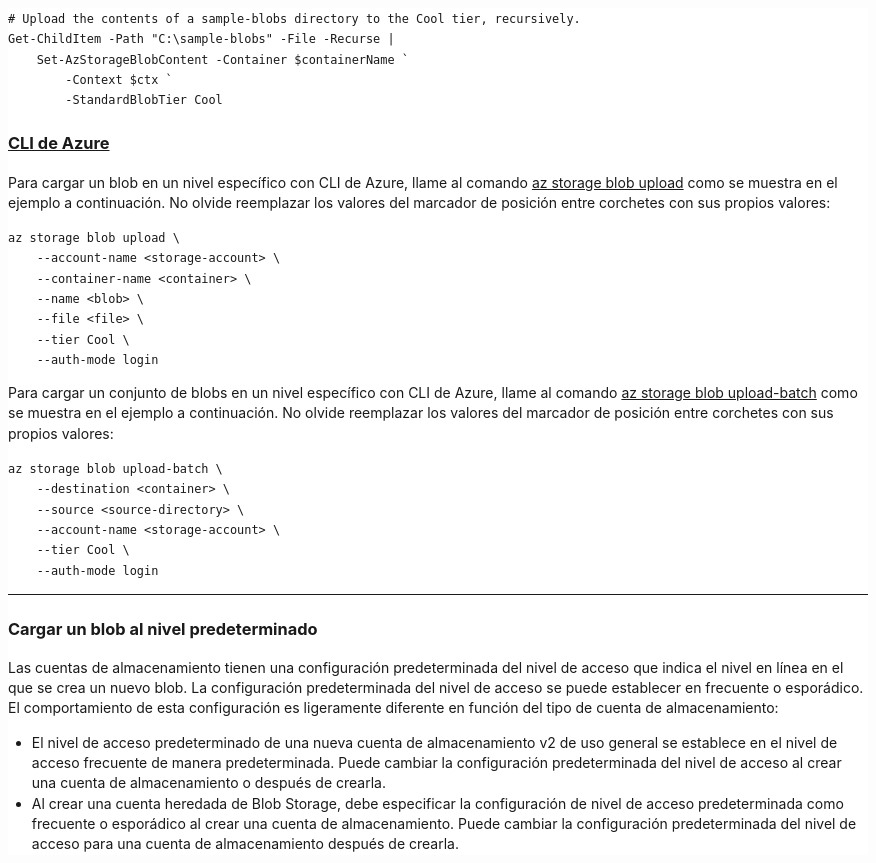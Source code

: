 ```azurepowershell
# Upload the contents of a sample-blobs directory to the Cool tier, recursively.
Get-ChildItem -Path "C:\sample-blobs" -File -Recurse | 
    Set-AzStorageBlobContent -Container $containerName `
        -Context $ctx `
        -StandardBlobTier Cool
```

### <a name="azure-cli"></a>[CLI de Azure](#tab/azure-cli)

Para cargar un blob en un nivel específico con CLI de Azure, llame al comando [az storage blob upload](/cli/azure/storage/blob#az_storage_blob_upload) como se muestra en el ejemplo a continuación. No olvide reemplazar los valores del marcador de posición entre corchetes con sus propios valores:

```azurecli
az storage blob upload \
    --account-name <storage-account> \
    --container-name <container> \
    --name <blob> \
    --file <file> \
    --tier Cool \
    --auth-mode login
```

Para cargar un conjunto de blobs en un nivel específico con CLI de Azure, llame al comando [az storage blob upload-batch](/cli/azure/storage/blob#az_storage_blob_upload_batch) como se muestra en el ejemplo a continuación. No olvide reemplazar los valores del marcador de posición entre corchetes con sus propios valores:

```azurecli
az storage blob upload-batch \
    --destination <container> \
    --source <source-directory> \
    --account-name <storage-account> \
    --tier Cool \
    --auth-mode login
```

---

### <a name="upload-a-blob-to-the-default-tier"></a>Cargar un blob al nivel predeterminado

Las cuentas de almacenamiento tienen una configuración predeterminada del nivel de acceso que indica el nivel en línea en el que se crea un nuevo blob. La configuración predeterminada del nivel de acceso se puede establecer en frecuente o esporádico. El comportamiento de esta configuración es ligeramente diferente en función del tipo de cuenta de almacenamiento:

- El nivel de acceso predeterminado de una nueva cuenta de almacenamiento v2 de uso general se establece en el nivel de acceso frecuente de manera predeterminada. Puede cambiar la configuración predeterminada del nivel de acceso al crear una cuenta de almacenamiento o después de crearla.
- Al crear una cuenta heredada de Blob Storage, debe especificar la configuración de nivel de acceso predeterminada como frecuente o esporádico al crear una cuenta de almacenamiento. Puede cambiar la configuración predeterminada del nivel de acceso para una cuenta de almacenamiento después de crearla.
